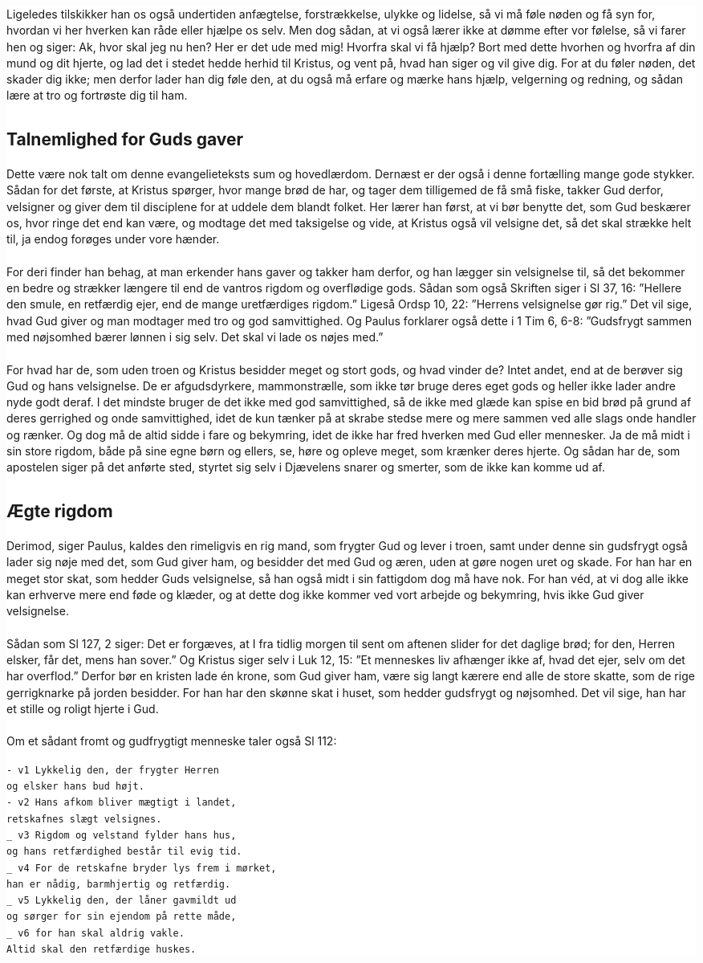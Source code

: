 Ligeledes tilskikker han os også undertiden anfægtelse, forstrækkelse, ulykke og lidelse, så vi må føle nøden og få syn for, hvordan vi her hverken kan råde eller hjælpe os selv. Men dog sådan, at vi også lærer ikke at dømme efter vor følelse, så vi farer hen og siger: Ak, hvor skal jeg nu hen? Her er det ude med mig! Hvorfra skal vi få hjælp? Bort med dette hvorhen og hvorfra af din mund og dit hjerte, og lad det i stedet hedde herhid til Kristus, og vent på, hvad han siger og vil give dig. For at du føler nøden, det skader dig ikke; men derfor lader han dig føle den, at du også må erfare og mærke hans hjælp, velgerning og redning, og sådan lære at tro og fortrøste dig til ham.

## Talnemlighed for Guds gaver
Dette være nok talt om denne evangelieteksts sum og hovedlærdom. Dernæst er der også i denne fortælling mange gode stykker. Sådan for det første, at Kristus spørger, hvor mange brød de har, og tager dem tilligemed de få små fiske, takker Gud derfor, velsigner og giver dem til disciplene for at uddele dem blandt folket. Her lærer han først, at vi bør benytte det, som Gud beskærer os, hvor ringe det end kan være, og modtage det med taksigelse og vide, at Kristus også vil velsigne det, så det skal strække helt til, ja endog forøges under vore hænder.  
&nbsp;  
For deri finder han behag, at man erkender hans gaver og takker ham derfor, og han lægger sin velsignelse til, så det bekommer en bedre og strækker længere til end de vantros rigdom og overflødige gods. Sådan som også Skriften siger i Sl 37, 16: ”Hellere den smule, en retfærdig ejer, end de mange uretfærdiges rigdom.” Ligeså Ordsp 10, 22: ”Herrens velsignelse gør rig.” Det vil sige, hvad Gud giver og man modtager med tro og god samvittighed. Og Paulus forklarer også dette i 1 Tim 6, 6-8: ”Gudsfrygt sammen med nøjsomhed bærer lønnen i sig selv. Det skal vi lade os nøjes med.”  
&nbsp;  
For hvad har de, som uden troen og Kristus besidder meget og stort gods, og hvad vinder de? Intet andet, end at de berøver sig Gud og hans velsignelse. De er afgudsdyrkere, mammonstrælle, som ikke tør bruge deres eget gods og heller ikke lader andre nyde godt deraf. I det mindste bruger de det ikke med god samvittighed, så de ikke med glæde kan spise en bid brød på grund af deres gerrighed og onde samvittighed, idet de kun tænker på at skrabe stedse mere og mere sammen ved alle slags onde handler og rænker. Og dog må de altid sidde i fare og bekymring, idet de ikke har fred hverken med Gud eller mennesker. Ja de må midt i sin store rigdom, både på sine egne børn og ellers, se, høre og opleve meget, som krænker deres hjerte. Og sådan har de, som apostelen siger på det anførte sted, styrtet sig selv i Djævelens snarer og smerter, som de ikke kan komme ud af.

## Ægte rigdom
Derimod, siger Paulus, kaldes den rimeligvis en rig mand, som frygter Gud og lever i troen, samt under denne sin gudsfrygt også lader sig nøje med det, som Gud giver ham, og besidder det med Gud og æren, uden at gøre nogen uret og skade. For han har en meget stor skat, som hedder Guds velsignelse, så han også midt i sin fattigdom dog må have nok. For han véd, at vi dog alle ikke kan erhverve mere end føde og klæder, og at dette dog ikke kommer ved vort arbejde og bekymring, hvis ikke Gud giver velsignelse.  
&nbsp;  
Sådan som Sl 127, 2 siger: Det er forgæves, at I fra tidlig morgen til sent om aftenen slider for det daglige brød; for den, Herren elsker, får det, mens han sover.” Og Kristus siger selv i Luk 12, 15: ”Et menneskes liv afhænger ikke af, hvad det ejer, selv om det har overflod.” Derfor bør en kristen lade én krone, som Gud giver ham, være sig langt kærere end alle de store skatte, som de rige gerrigknarke på jorden besidder. For han har den skønne skat i huset, som hedder gudsfrygt og nøjsomhed. Det vil sige, han har et stille og roligt hjerte i Gud.  
&nbsp;  
Om et sådant fromt og gudfrygtigt menneske taler også Sl 112:
```
- v1 Lykkelig den, der frygter Herren
og elsker hans bud højt.
- v2 Hans afkom bliver mægtigt i landet,
retskafnes slægt velsignes.
_ v3 Rigdom og velstand fylder hans hus,
og hans retfærdighed består til evig tid.
_ v4 For de retskafne bryder lys frem i mørket,
han er nådig, barmhjertig og retfærdig.
_ v5 Lykkelig den, der låner gavmildt ud
og sørger for sin ejendom på rette måde,
_ v6 for han skal aldrig vakle.
Altid skal den retfærdige huskes.
```